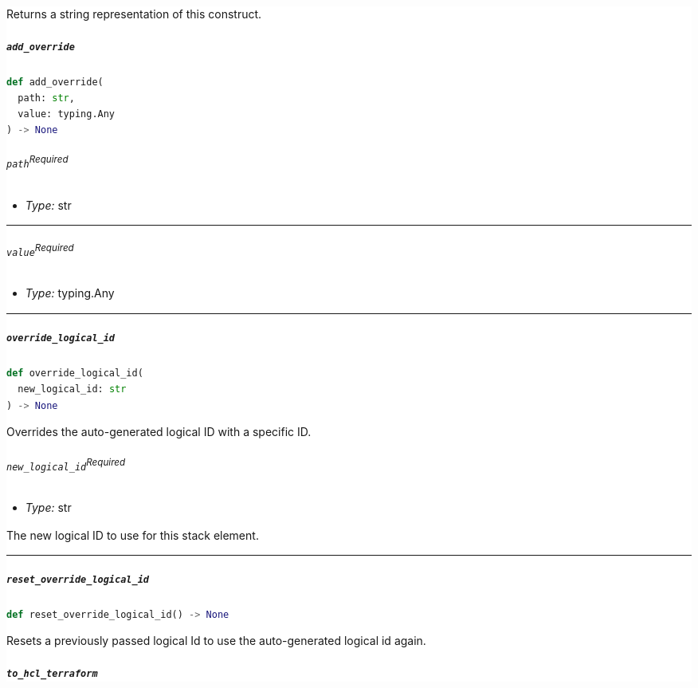 Returns a string representation of this construct.

##### `add_override` <a name="add_override" id="@cdktf/provider-datadog.team.Team.addOverride"></a>

```python
def add_override(
  path: str,
  value: typing.Any
) -> None
```

###### `path`<sup>Required</sup> <a name="path" id="@cdktf/provider-datadog.team.Team.addOverride.parameter.path"></a>

- *Type:* str

---

###### `value`<sup>Required</sup> <a name="value" id="@cdktf/provider-datadog.team.Team.addOverride.parameter.value"></a>

- *Type:* typing.Any

---

##### `override_logical_id` <a name="override_logical_id" id="@cdktf/provider-datadog.team.Team.overrideLogicalId"></a>

```python
def override_logical_id(
  new_logical_id: str
) -> None
```

Overrides the auto-generated logical ID with a specific ID.

###### `new_logical_id`<sup>Required</sup> <a name="new_logical_id" id="@cdktf/provider-datadog.team.Team.overrideLogicalId.parameter.newLogicalId"></a>

- *Type:* str

The new logical ID to use for this stack element.

---

##### `reset_override_logical_id` <a name="reset_override_logical_id" id="@cdktf/provider-datadog.team.Team.resetOverrideLogicalId"></a>

```python
def reset_override_logical_id() -> None
```

Resets a previously passed logical Id to use the auto-generated logical id again.

##### `to_hcl_terraform` <a name="to_hcl_terraform" id="@cdktf/provider-datadog.team.Team.toHclTerraform"></a>
